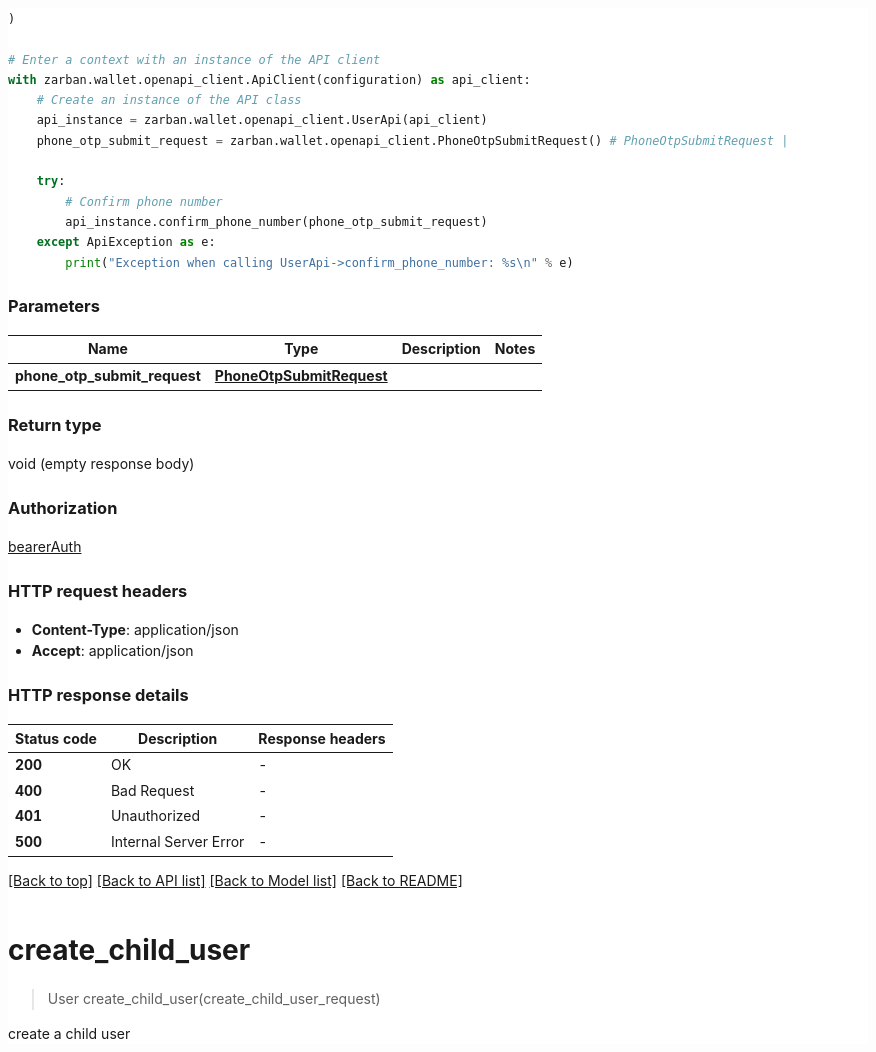 ```python
)

# Enter a context with an instance of the API client
with zarban.wallet.openapi_client.ApiClient(configuration) as api_client:
    # Create an instance of the API class
    api_instance = zarban.wallet.openapi_client.UserApi(api_client)
    phone_otp_submit_request = zarban.wallet.openapi_client.PhoneOtpSubmitRequest() # PhoneOtpSubmitRequest | 

    try:
        # Confirm phone number
        api_instance.confirm_phone_number(phone_otp_submit_request)
    except ApiException as e:
        print("Exception when calling UserApi->confirm_phone_number: %s\n" % e)
```

### Parameters

Name | Type | Description  | Notes
------------- | ------------- | ------------- | -------------
 **phone_otp_submit_request** | [**PhoneOtpSubmitRequest**](PhoneOtpSubmitRequest.md)|  | 

### Return type

void (empty response body)

### Authorization

[bearerAuth](../README.md#bearerAuth)

### HTTP request headers

 - **Content-Type**: application/json
 - **Accept**: application/json

### HTTP response details
| Status code | Description | Response headers |
|-------------|-------------|------------------|
**200** | OK |  -  |
**400** | Bad Request |  -  |
**401** | Unauthorized |  -  |
**500** | Internal Server Error |  -  |

[[Back to top]](#) [[Back to API list]](../README.md#documentation-for-api-endpoints) [[Back to Model list]](../README.md#documentation-for-models) [[Back to README]](../README.md)

# **create_child_user**
> User create_child_user(create_child_user_request)

create a child user
